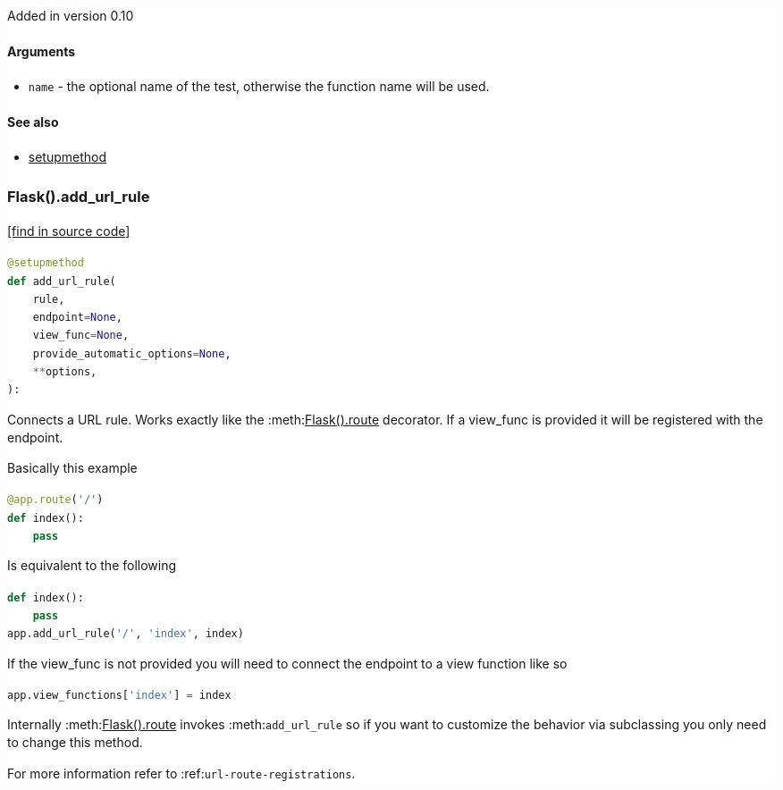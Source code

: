 Added in version 0.10

#### Arguments

- `name` - the optional name of the test, otherwise the
             function name will be used.

#### See also

- [setupmethod](#setupmethod)

### Flask().add_url_rule

[[find in source code]](..\..\..\..\..\env\Lib\site-packages\flask\app.py#L1177)

```python
@setupmethod
def add_url_rule(
    rule,
    endpoint=None,
    view_func=None,
    provide_automatic_options=None,
    **options,
):
```

Connects a URL rule.  Works exactly like the :meth:[Flask().route](#flaskroute)
decorator.  If a view_func is provided it will be registered with the
endpoint.

Basically this example

```python
@app.route('/')
def index():
    pass
```

Is equivalent to the following

```python
def index():
    pass
app.add_url_rule('/', 'index', index)
```

If the view_func is not provided you will need to connect the endpoint
to a view function like so

```python
app.view_functions['index'] = index
```

Internally :meth:[Flask().route](#flaskroute) invokes :meth:`add_url_rule` so if you want
to customize the behavior via subclassing you only need to change
this method.

For more information refer to :ref:`url-route-registrations`.
